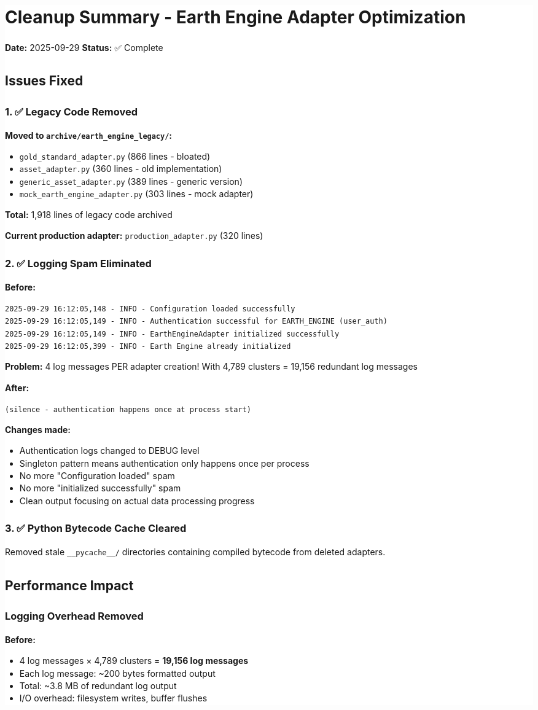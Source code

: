 # Cleanup Summary - Earth Engine Adapter Optimization

**Date:** 2025-09-29
**Status:** ✅ Complete

## Issues Fixed

### 1. ✅ Legacy Code Removed

**Moved to `archive/earth_engine_legacy/`:**
- `gold_standard_adapter.py` (866 lines - bloated)
- `asset_adapter.py` (360 lines - old implementation)
- `generic_asset_adapter.py` (389 lines - generic version)
- `mock_earth_engine_adapter.py` (303 lines - mock adapter)

**Total:** 1,918 lines of legacy code archived

**Current production adapter:** `production_adapter.py` (320 lines)

### 2. ✅ Logging Spam Eliminated

**Before:**
```
2025-09-29 16:12:05,148 - INFO - Configuration loaded successfully
2025-09-29 16:12:05,149 - INFO - Authentication successful for EARTH_ENGINE (user_auth)
2025-09-29 16:12:05,149 - INFO - EarthEngineAdapter initialized successfully
2025-09-29 16:12:05,399 - INFO - Earth Engine already initialized
```
**Problem:** 4 log messages PER adapter creation! With 4,789 clusters = 19,156 redundant log messages

**After:**
```
(silence - authentication happens once at process start)
```

**Changes made:**
- Authentication logs changed to DEBUG level
- Singleton pattern means authentication only happens once per process
- No more "Configuration loaded" spam
- No more "initialized successfully" spam
- Clean output focusing on actual data processing progress

### 3. ✅ Python Bytecode Cache Cleared

Removed stale `__pycache__/` directories containing compiled bytecode from deleted adapters.

## Performance Impact

### Logging Overhead Removed

**Before:**
- 4 log messages × 4,789 clusters = **19,156 log messages**
- Each log message: ~200 bytes formatted output
- Total: ~3.8 MB of redundant log output
- I/O overhead: filesystem writes, buffer flushes
